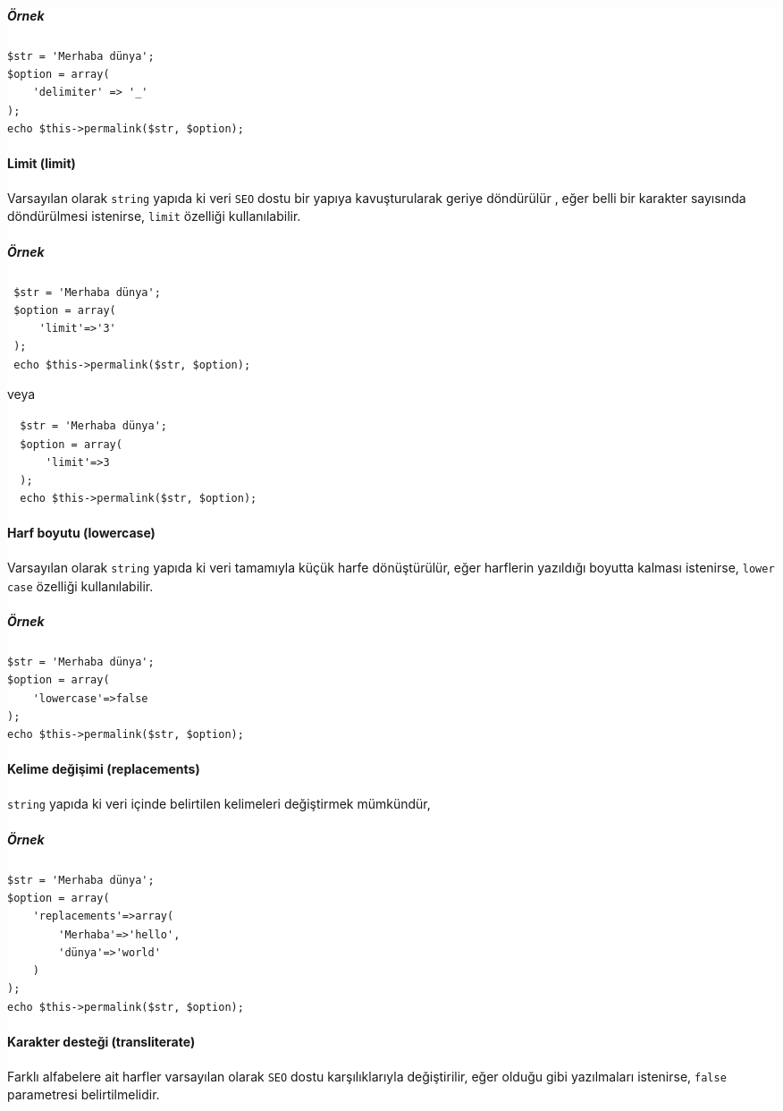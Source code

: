 ##### Örnek

    $str = 'Merhaba dünya';
    $option = array(
        'delimiter' => '_'
    );
    echo $this->permalink($str, $option);

#### Limit (limit)
 Varsayılan olarak `string` yapıda ki veri `SEO` dostu bir yapıya kavuşturularak geriye döndürülür , eğer belli bir karakter sayısında döndürülmesi istenirse, `limit` özelliği kullanılabilir.
 
 ##### Örnek
 
     $str = 'Merhaba dünya';
     $option = array(
         'limit'=>'3'
     );
     echo $this->permalink($str, $option);

 veya

      $str = 'Merhaba dünya';
      $option = array(
          'limit'=>3
      );
      echo $this->permalink($str, $option);

#### Harf boyutu (lowercase)
Varsayılan olarak `string` yapıda ki veri tamamıyla küçük harfe dönüştürülür, eğer harflerin yazıldığı boyutta kalması istenirse, `lowercase` özelliği kullanılabilir.

##### Örnek

    $str = 'Merhaba dünya';
    $option = array(
        'lowercase'=>false
    );
    echo $this->permalink($str, $option); 

#### Kelime değişimi (replacements)
`string` yapıda ki veri içinde belirtilen kelimeleri değiştirmek mümkündür, 

##### Örnek

    $str = 'Merhaba dünya';
    $option = array(
        'replacements'=>array(
            'Merhaba'=>'hello', 
            'dünya'=>'world'
        )
    );
    echo $this->permalink($str, $option);
    
#### Karakter desteği (transliterate)
Farklı alfabelere ait harfler varsayılan olarak `SEO` dostu karşılıklarıyla değiştirilir, eğer olduğu gibi yazılmaları istenirse, `false` parametresi belirtilmelidir.
